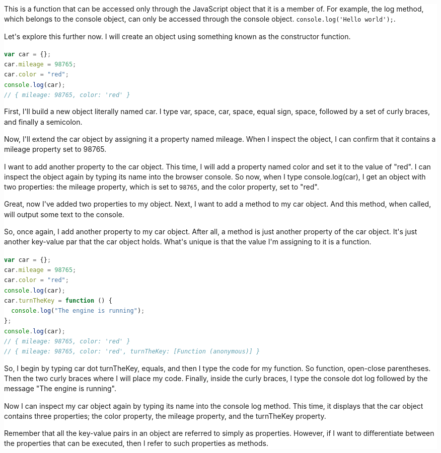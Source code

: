 This is a function that can be accessed only through the JavaScript object that it is a member of. For example, the log method, which belongs to the console object, can only be accessed through the console object. `console.log('Hello world');`.

Let's explore this further now. I will create an object using something known as the constructor function.

```js
var car = {};
car.mileage = 98765;
car.color = "red";
console.log(car);
// { mileage: 98765, color: 'red' }
```

First, I'll build a new object literally named car. I type var, space, car, space, equal sign, space, followed by a set of curly braces, and finally a semicolon.

Now, I'll extend the car object by assigning it a property named mileage. When I inspect the object, I can confirm that it contains a mileage property set to 98765.

I want to add another property to the car object. This time, I will add a property named color and set it to the value of "red". I can inspect the object again by typing its name into the browser console. So now, when I type console.log(car), I get an object with two properties: the mileage property, which is set to `98765`, and the color property, set to "red".

Great, now I've added two properties to my object. Next, I want to add a method to my car object. And this method, when called, will output some text to the console.

So, once again, I add another property to my car object. After all, a method is just another property of the car object. It's just another key-value par that the car object holds. What's unique is that the value I'm assigning to it is a function.

```js
var car = {};
car.mileage = 98765;
car.color = "red";
console.log(car);
car.turnTheKey = function () {
  console.log("The engine is running");
};
console.log(car);
// { mileage: 98765, color: 'red' }
// { mileage: 98765, color: 'red', turnTheKey: [Function (anonymous)] }
```

So, I begin by typing car dot turnTheKey, equals, and then I type the code for my function. So function, open-close parentheses. Then the two curly braces where I will place my code. Finally, inside the curly braces, I type the console dot log followed by the message "The engine is running".

Now I can inspect my car object again by typing its name into the console log method. This time, it displays that the car object contains three properties; the color property, the mileage property, and the turnTheKey property.

Remember that all the key-value pairs in an object are referred to simply as properties. However, if I want to differentiate between the properties that can be executed, then I refer to such properties as methods.
